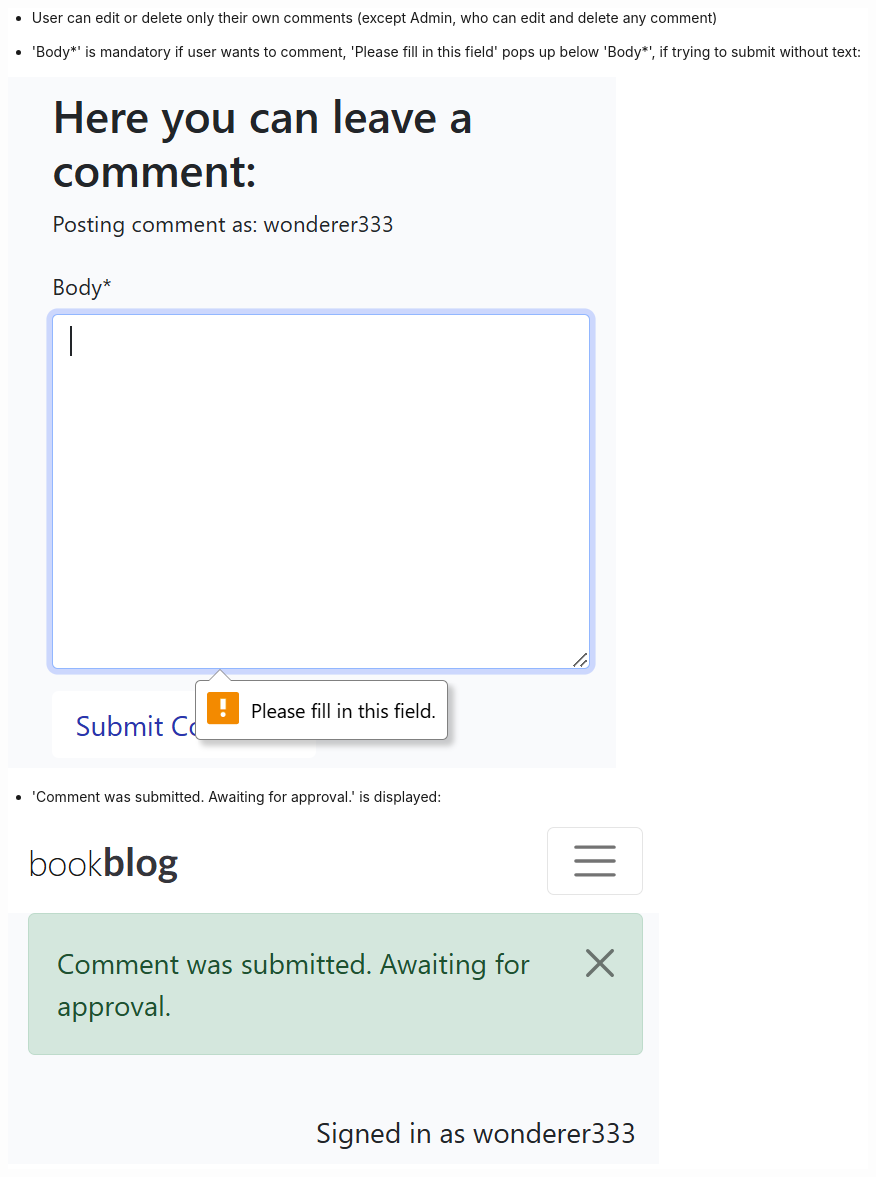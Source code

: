 - User can edit or delete only their own comments (except Admin, who can edit and delete any comment)

- 'Body*' is mandatory if user wants to comment, 'Please fill in this field' pops up below 'Body*', if trying to submit without text:

![No text in Body](docs/readmeimages/notextbeforesubmitwasclicked.png)

- 'Comment was submitted. Awaiting for approval.' is displayed:

![Comment Submitted. Waiting for approval](docs/readmeimages/commentsubmittedconfirmation.png)
